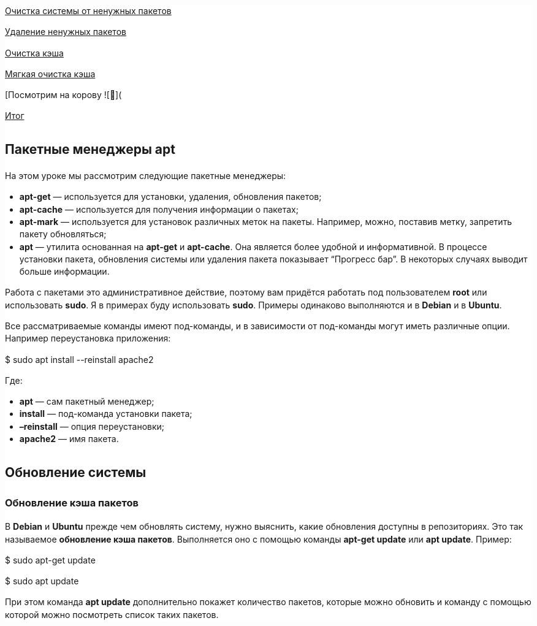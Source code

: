 [Очистка системы от ненужных пакетов](https://sysadminium.ru/adm_serv_linux-apt_and_apt-get/#Ocistka_sistemy_ot_nenuznyh_paketov)

[Удаление ненужных пакетов](https://sysadminium.ru/adm_serv_linux-apt_and_apt-get/#Udalenie_nenuznyh_paketov)

[Очистка кэша](https://sysadminium.ru/adm_serv_linux-apt_and_apt-get/#Ocistka_kesa)

[Мягкая очистка кэша](https://sysadminium.ru/adm_serv_linux-apt_and_apt-get/#Magkaa_ocistka_kesa)

[Посмотрим на корову ![🙂]( 

[Итог](https://sysadminium.ru/adm_serv_linux-apt_and_apt-get/#Itog)


## Пакетные менеджеры apt

На этом уроке мы рассмотрим следующие пакетные менеджеры:

-   **apt-get** — используется для установки, удаления, обновления пакетов;
-   **apt-cache** — используется для получения информации о пакетах;
-   **apt-mark** — используется для установок различных меток на пакеты. Например, можно, поставив метку, запретить пакету обновляться;
-   **apt** — утилита основанная на **apt-get** и **apt-cache**. Она является более удобной и информативной. В процессе установки пакета, обновления системы или удаления пакета показывает “Прогресс бар”. В некоторых случаях выводит больше информации.

Работа с пакетами это административное действие, поэтому вам придётся работать под пользователем **root** или использовать **sudo**. Я в примерах буду использовать **sudo**. Примеры одинаково выполняются и в **Debian** и в **Ubuntu**.

Все рассматриваемые команды имеют под-команды, и в зависимости от под-команды могут иметь различные опции. Например переустановка приложения:

$ sudo apt install --reinstall apache2

Где:

-   **apt** — сам пакетный менеджер;
-   **install** — под-команда установки пакета;
-   **–reinstall** — опция переустановки;
-   **apache2** — имя пакета.

## Обновление системы

### Обновление кэша пакетов

В **Debian** и **Ubuntu** прежде чем обновлять систему, нужно выяснить, какие обновления доступны в репозиториях. Это так называемое **обновление кэша пакетов**. Выполняется оно с помощью команды **apt-get update** или **apt update**. Пример:

$ sudo apt-get update

$ sudo apt update

При этом команда **apt update** дополнительно покажет количество пакетов, которые можно обновить и команду с помощью которой можно посмотреть список таких пакетов.
